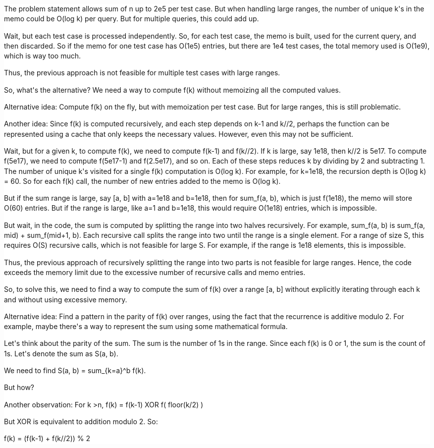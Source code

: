 The problem statement allows sum of n up to 2e5 per test case. But when handling large ranges, the number of unique k's in the memo could be O(log k) per query. But for multiple queries, this could add up.

Wait, but each test case is processed independently. So, for each test case, the memo is built, used for the current query, and then discarded. So if the memo for one test case has O(1e5) entries, but there are 1e4 test cases, the total memory used is O(1e9), which is way too much.

Thus, the previous approach is not feasible for multiple test cases with large ranges.

So, what's the alternative? We need a way to compute f(k) without memoizing all the computed values.

Alternative idea: Compute f(k) on the fly, but with memoization per test case. But for large ranges, this is still problematic.

Another idea: Since f(k) is computed recursively, and each step depends on k-1 and k//2, perhaps the function can be represented using a cache that only keeps the necessary values. However, even this may not be sufficient.

Wait, but for a given k, to compute f(k), we need to compute f(k-1) and f(k//2). If k is large, say 1e18, then k//2 is 5e17. To compute f(5e17), we need to compute f(5e17-1) and f(2.5e17), and so on. Each of these steps reduces k by dividing by 2 and subtracting 1. The number of unique k's visited for a single f(k) computation is O(log k). For example, for k=1e18, the recursion depth is O(log k) = 60. So for each f(k) call, the number of new entries added to the memo is O(log k). 

But if the sum range is large, say [a, b] with a=1e18 and b=1e18, then for sum_f(a, b), which is just f(1e18), the memo will store O(60) entries. But if the range is large, like a=1 and b=1e18, this would require O(1e18) entries, which is impossible.

But wait, in the code, the sum is computed by splitting the range into two halves recursively. For example, sum_f(a, b) is sum_f(a, mid) + sum_f(mid+1, b). Each recursive call splits the range into two until the range is a single element. For a range of size S, this requires O(S) recursive calls, which is not feasible for large S. For example, if the range is 1e18 elements, this is impossible.

Thus, the previous approach of recursively splitting the range into two parts is not feasible for large ranges. Hence, the code exceeds the memory limit due to the excessive number of recursive calls and memo entries.

So, to solve this, we need to find a way to compute the sum of f(k) over a range [a, b] without explicitly iterating through each k and without using excessive memory.

Alternative idea: Find a pattern in the parity of f(k) over ranges, using the fact that the recurrence is additive modulo 2. For example, maybe there's a way to represent the sum using some mathematical formula.

Let's think about the parity of the sum. The sum is the number of 1s in the range. Since each f(k) is 0 or 1, the sum is the count of 1s. Let's denote the sum as S(a, b).

We need to find S(a, b) = sum_{k=a}^b f(k).

But how?

Another observation: For k >n, f(k) = f(k-1) XOR f( floor(k/2) )

But XOR is equivalent to addition modulo 2. So:

f(k) = (f(k-1) + f(k//2)) % 2
